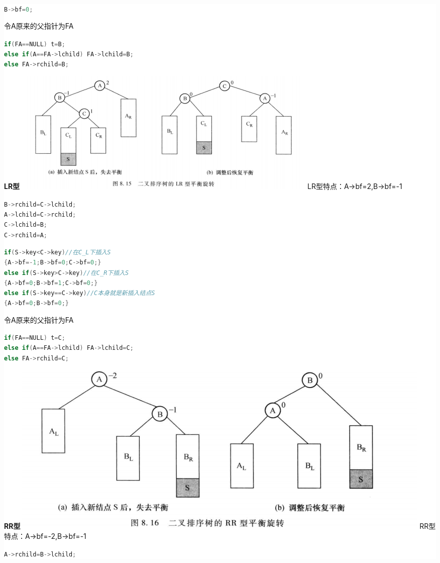 ```c
B->bf=0;
```
令A原来的父指针为FA
```c
if(FA==NULL) t=B;
else if(A==FA->lchild) FA->lchild=B;
else FA->rchild=B;
```
**LR型**
![](8.第八章查找/2022-04-06-18-35-43.png)
LR型特点：A->bf=2,B->bf=-1
```c
B->rchild=C->lchild;
A->lchild=C->rchild;
C->lchild=B;
C->rchild=A;
```
```c
if(S->key<C->key)//在C_L下插入S
{A->bf=-1;B->bf=0;C->bf=0;}
else if(S->key>C->key)//在C_R下插入S
{A->bf=0;B->bf=1;C->bf=0;}
else if(S->key==C->key)//C本身就是新插入结点S
{A->bf=0;B->bf=0;}
```
令A原来的父指针为FA
```c
if(FA==NULL) t=C;
else if(A==FA->lchild) FA->lchild=C;
else FA->rchild=C;
```
**RR型**
![](8.第八章查找/2022-04-06-22-37-17.png)
RR型特点：A->bf=-2,B->bf=-1
```c
A->rchild=B->lchild;
```